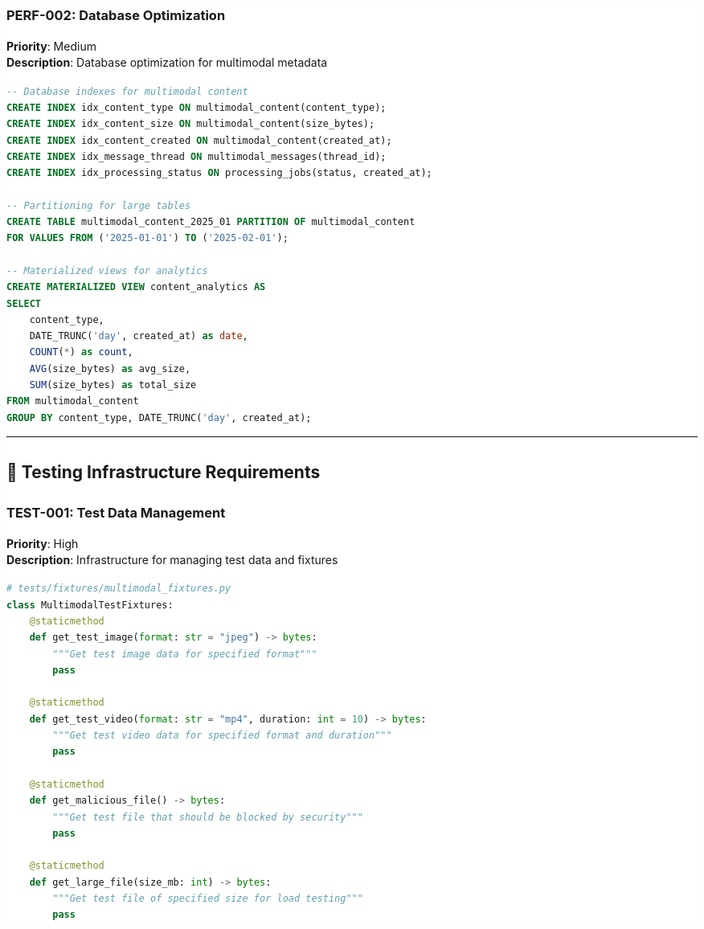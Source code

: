 ### PERF-002: Database Optimization
**Priority**: Medium  
**Description**: Database optimization for multimodal metadata

```sql
-- Database indexes for multimodal content
CREATE INDEX idx_content_type ON multimodal_content(content_type);
CREATE INDEX idx_content_size ON multimodal_content(size_bytes);
CREATE INDEX idx_content_created ON multimodal_content(created_at);
CREATE INDEX idx_message_thread ON multimodal_messages(thread_id);
CREATE INDEX idx_processing_status ON processing_jobs(status, created_at);

-- Partitioning for large tables
CREATE TABLE multimodal_content_2025_01 PARTITION OF multimodal_content
FOR VALUES FROM ('2025-01-01') TO ('2025-02-01');

-- Materialized views for analytics
CREATE MATERIALIZED VIEW content_analytics AS
SELECT 
    content_type,
    DATE_TRUNC('day', created_at) as date,
    COUNT(*) as count,
    AVG(size_bytes) as avg_size,
    SUM(size_bytes) as total_size
FROM multimodal_content
GROUP BY content_type, DATE_TRUNC('day', created_at);
```

---

## 🧪 Testing Infrastructure Requirements

### TEST-001: Test Data Management
**Priority**: High  
**Description**: Infrastructure for managing test data and fixtures

```python
# tests/fixtures/multimodal_fixtures.py
class MultimodalTestFixtures:
    @staticmethod
    def get_test_image(format: str = "jpeg") -> bytes:
        """Get test image data for specified format"""
        pass
    
    @staticmethod
    def get_test_video(format: str = "mp4", duration: int = 10) -> bytes:
        """Get test video data for specified format and duration"""
        pass
    
    @staticmethod
    def get_malicious_file() -> bytes:
        """Get test file that should be blocked by security"""
        pass
    
    @staticmethod
    def get_large_file(size_mb: int) -> bytes:
        """Get test file of specified size for load testing"""
        pass
```
